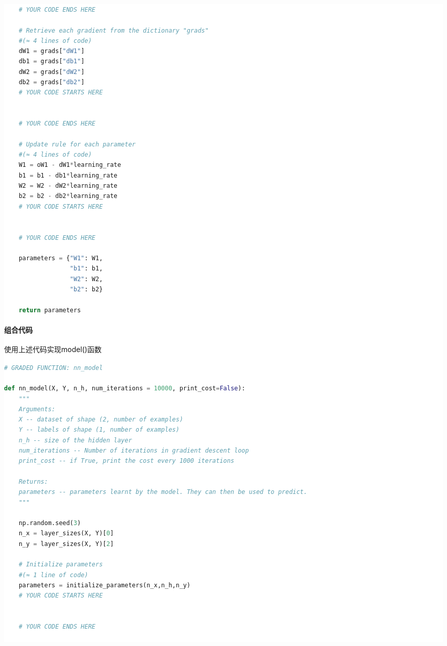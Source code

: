 ```python
    # YOUR CODE ENDS HERE
    
    # Retrieve each gradient from the dictionary "grads"
    #(≈ 4 lines of code)
    dW1 = grads["dW1"]
    db1 = grads["db1"]
    dW2 = grads["dW2"]
    db2 = grads["db2"]
    # YOUR CODE STARTS HERE
    
    
    # YOUR CODE ENDS HERE
    
    # Update rule for each parameter
    #(≈ 4 lines of code)
    W1 = oW1 - dW1*learning_rate
    b1 = b1 - db1*learning_rate
    W2 = W2 - dW2*learning_rate
    b2 = b2 - db2*learning_rate
    # YOUR CODE STARTS HERE
    
    
    # YOUR CODE ENDS HERE
    
    parameters = {"W1": W1,
                  "b1": b1,
                  "W2": W2,
                  "b2": b2}
    
    return parameters
```

#### 组合代码

使用上述代码实现model()函数

```python
# GRADED FUNCTION: nn_model

def nn_model(X, Y, n_h, num_iterations = 10000, print_cost=False):
    """
    Arguments:
    X -- dataset of shape (2, number of examples)
    Y -- labels of shape (1, number of examples)
    n_h -- size of the hidden layer
    num_iterations -- Number of iterations in gradient descent loop
    print_cost -- if True, print the cost every 1000 iterations
    
    Returns:
    parameters -- parameters learnt by the model. They can then be used to predict.
    """
    
    np.random.seed(3)
    n_x = layer_sizes(X, Y)[0]
    n_y = layer_sizes(X, Y)[2]
    
    # Initialize parameters
    #(≈ 1 line of code)
    parameters = initialize_parameters(n_x,n_h,n_y)
    # YOUR CODE STARTS HERE
    
    
    # YOUR CODE ENDS HERE
    
```